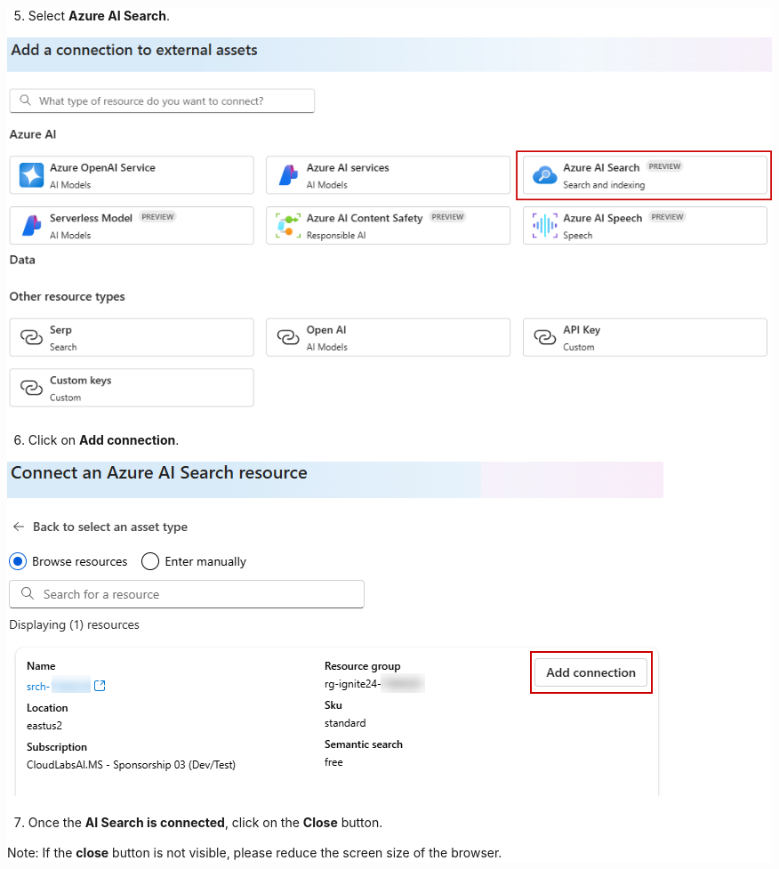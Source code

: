 5. Select **Azure AI Search**.

![Task-2.3_10.png](media/labMedia/ai_7.png)

6. Click on **Add connection**.

![Task-2.3_10.png](media/labMedia/ai_8.png)

7. Once the **AI Search is connected**, click on the **Close** button.

Note: If the **close** button is not visible, please reduce the screen size of the browser.
